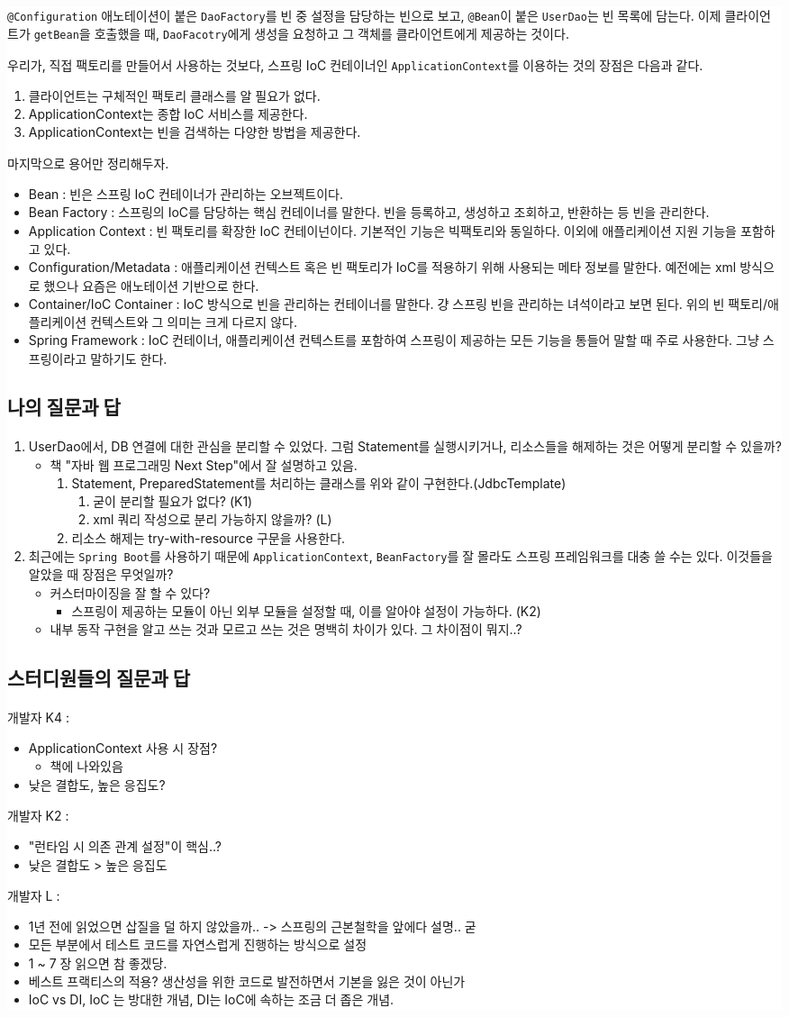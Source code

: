 `@Configuration` 애노테이션이 붙은 `DaoFactory`를 빈 중 설정을 담당하는 빈으로 보고, `@Bean`이 붙은 `UserDao`는 빈 목록에 담는다. 이제 클라이언트가 `getBean`을 호출했을 때, `DaoFacotry`에게 생성을 요청하고 그 객체를 클라이언트에게 제공하는 것이다.

우리가, 직접 팩토리를 만들어서 사용하는 것보다, 스프링 IoC 컨테이너인 `ApplicationContext`를 이용하는 것의 장점은 다음과 같다.

1. 클라이언트는 구체적인 팩토리 클래스를 알 필요가 없다.
2. ApplicationContext는 종합 IoC 서비스를 제공한다.
3. ApplicationContext는 빈을 검색하는 다양한 방법을 제공한다.

마지막으로 용어만 정리해두자.

* Bean : 빈은 스프링 IoC 컨테이너가 관리하는 오브젝트이다.
* Bean Factory : 스프링의 IoC를 담당하는 핵심 컨테이너를 말한다. 빈을 등록하고, 생성하고 조회하고, 반환하는 등 빈을 관리한다.
* Application Context : 빈 팩토리를 확장한 IoC 컨테이넌이다. 기본적인 기능은 빅팩토리와 동일하다. 이외에 애플리케이션 지원 기능을 포함하고 있다.
* Configuration/Metadata : 애플리케이션 컨텍스트 혹은 빈 팩토리가 IoC를 적용하기 위해 사용되는 메타 정보를 말한다. 예전에는 xml 방식으로 했으나 요즘은 애노테이션 기반으로 한다.
* Container/IoC Container : IoC 방식으로 빈을 관리하는 컨테이너를 말한다. 걍 스프링 빈을 관리하는 녀석이라고 보면 된다. 위의 빈 팩토리/애플리케이션 컨텍스트와 그 의미는 크게 다르지 않다.
* Spring Framework : IoC 컨테이너, 애플리케이션 컨텍스트를 포함하여 스프링이 제공하는 모든 기능을 통들어 말할 때 주로 사용한다. 그냥 스프링이라고 말하기도 한다.


## 나의 질문과 답

1) UserDao에서, DB 연결에 대한 관심을 분리할 수 있었다. 그럼 Statement를 실행시키거나, 리소스들을 해제하는 것은 어떻게 분리할 수 있을까?
   * 책 "자바 웹 프로그래밍 Next Step"에서 잘 설명하고 있음.
      1) Statement, PreparedStatement를 처리하는 클래스를 위와 같이 구현한다.(JdbcTemplate) 
         1) 굳이 분리할 필요가 없다? (K1)
         2) xml 쿼리 작성으로 분리 가능하지 않을까? (L)
      2) 리소스 해제는 try-with-resource 구문을 사용한다.
2) 최근에는 `Spring Boot`를 사용하기 때문에 `ApplicationContext`, `BeanFactory`를 잘 몰라도 스프링 프레임워크를 대충 쓸 수는 있다. 이것들을 알았을 때 장점은 무엇일까?
    * 커스터마이징을 잘 할 수 있다? 
      * 스프링이 제공하는 모듈이 아닌 외부 모듈을 설정할 때, 이를 알아야 설정이 가능하다. (K2)
    * 내부 동작 구현을 알고 쓰는 것과 모르고 쓰는 것은 명백히 차이가 있다. 그 차이점이 뭐지..?


## 스터디원들의 질문과 답

개발자 K4 : 
- ApplicationContext 사용 시 장점?
  - 책에 나와있음
- 낮은 결합도, 높은 응집도?

개발자 K2 :
- "런타임 시 의존 관계 설정"이 핵심..?
- 낮은 결합도 > 높은 응집도

개발자 L : 
- 1년 전에 읽었으면 삽질을 덜 하지 않았을까.. -> 스프링의 근본철학을 앞에다 설명.. 굳
- 모든 부분에서 테스트 코드를 자연스럽게 진행하는 방식으로 설정
- 1 ~ 7 장 읽으면 참 좋겠당.
- 베스트 프랙티스의 적용? 생산성을 위한 코드로 발전하면서 기본을 잃은 것이 아닌가
- IoC vs DI, IoC 는 방대한 개념, DI는 IoC에 속하는 조금 더 좁은 개념.
